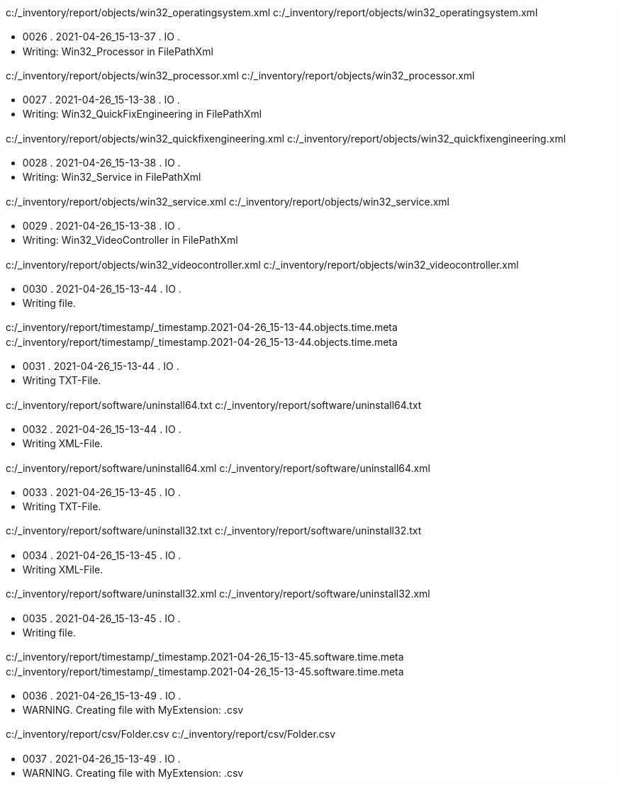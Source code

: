 c:/_inventory/report/objects/win32_operatingsystem.xml 
c:/_inventory/report/objects/win32_operatingsystem.xml 
* 0026  .  2021-04-26_15-13-37  .  IO  .  
* Writing: Win32_Processor in FilePathXml
 
c:/_inventory/report/objects/win32_processor.xml 
c:/_inventory/report/objects/win32_processor.xml 
* 0027  .  2021-04-26_15-13-38  .  IO  .  
* Writing: Win32_QuickFixEngineering in FilePathXml
 
c:/_inventory/report/objects/win32_quickfixengineering.xml 
c:/_inventory/report/objects/win32_quickfixengineering.xml 
* 0028  .  2021-04-26_15-13-38  .  IO  .  
* Writing: Win32_Service in FilePathXml
 
c:/_inventory/report/objects/win32_service.xml 
c:/_inventory/report/objects/win32_service.xml 
* 0029  .  2021-04-26_15-13-38  .  IO  .  
* Writing: Win32_VideoController in FilePathXml
 
c:/_inventory/report/objects/win32_videocontroller.xml 
c:/_inventory/report/objects/win32_videocontroller.xml 
* 0030  .  2021-04-26_15-13-44  .  IO  .  
* Writing file.
 
c:/_inventory/report/timestamp/_timestamp.2021-04-26_15-13-44.objects.time.meta 
c:/_inventory/report/timestamp/_timestamp.2021-04-26_15-13-44.objects.time.meta 
* 0031  .  2021-04-26_15-13-44  .  IO  .  
* Writing TXT-File.
 
c:/_inventory/report/software/uninstall64.txt 
c:/_inventory/report/software/uninstall64.txt 
* 0032  .  2021-04-26_15-13-44  .  IO  .  
* Writing XML-File.
 
c:/_inventory/report/software/uninstall64.xml 
c:/_inventory/report/software/uninstall64.xml 
* 0033  .  2021-04-26_15-13-45  .  IO  .  
* Writing TXT-File.
 
c:/_inventory/report/software/uninstall32.txt 
c:/_inventory/report/software/uninstall32.txt 
* 0034  .  2021-04-26_15-13-45  .  IO  .  
* Writing XML-File.
 
c:/_inventory/report/software/uninstall32.xml 
c:/_inventory/report/software/uninstall32.xml 
* 0035  .  2021-04-26_15-13-45  .  IO  .  
* Writing file.
 
c:/_inventory/report/timestamp/_timestamp.2021-04-26_15-13-45.software.time.meta 
c:/_inventory/report/timestamp/_timestamp.2021-04-26_15-13-45.software.time.meta 
* 0036  .  2021-04-26_15-13-49  .  IO  .  
* WARNING. Creating file with MyExtension: .csv
 
c:/_inventory/report/csv/Folder.csv 
c:/_inventory/report/csv/Folder.csv 
* 0037  .  2021-04-26_15-13-49  .  IO  .  
* WARNING. Creating file with MyExtension: .csv
 